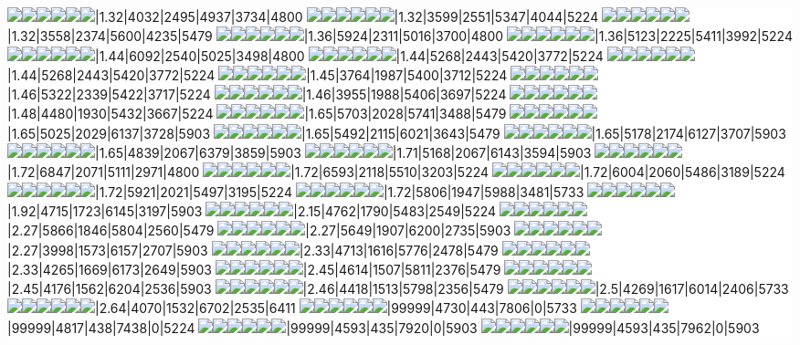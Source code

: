 ![](/item/6672.png)![](/item/3124.png)![](/item/3074.png)![](/item/3036.png)![](/item/6696.png)![](/item/3094.png)|1.32|4032|2495|4937|3734|4800
![](/item/6672.png)![](/item/3124.png)![](/item/3074.png)![](/item/6609.png)![](/item/3036.png)![](/item/3094.png)|1.32|3599|2551|5347|4044|5224
![](/item/6672.png)![](/item/3124.png)![](/item/3074.png)![](/item/3071.png)![](/item/3036.png)![](/item/3094.png)|1.32|3558|2374|5600|4235|5479
![](/item/6696.png)![](/item/3142.png)![](/item/3153.png)![](/item/3036.png)![](/item/6676.png)![](/item/3115.png)|1.36|5924|2311|5016|3700|4800
![](/item/6609.png)![](/item/3142.png)![](/item/3153.png)![](/item/3036.png)![](/item/6676.png)![](/item/3115.png)|1.36|5123|2225|5411|3992|5224
![](/item/6672.png)![](/item/3142.png)![](/item/6696.png)![](/item/3153.png)![](/item/3036.png)![](/item/6693.png)|1.44|6092|2540|5025|3498|4800
![](/item/6672.png)![](/item/3142.png)![](/item/6609.png)![](/item/3153.png)![](/item/3036.png)![](/item/6693.png)|1.44|5268|2443|5420|3772|5224
![](/item/6672.png)![](/item/3142.png)![](/item/6696.png)![](/item/6609.png)![](/item/3036.png)![](/item/3153.png)|1.44|5268|2443|5420|3772|5224
![](/item/6672.png)![](/item/3153.png)![](/item/3036.png)![](/item/6609.png)![](/item/6675.png)![](/item/3085.png)|1.45|3764|1987|5400|3712|5224
![](/item/6696.png)![](/item/3142.png)![](/item/3153.png)![](/item/3036.png)![](/item/6609.png)![](/item/3087.png)|1.46|5322|2339|5422|3717|5224
![](/item/6672.png)![](/item/3153.png)![](/item/3036.png)![](/item/6609.png)![](/item/6675.png)![](/item/3046.png)|1.46|3955|1988|5406|3697|5224
![](/item/6609.png)![](/item/6675.png)![](/item/3074.png)![](/item/3036.png)![](/item/3094.png)![](/item/6672.png)|1.48|4480|1930|5432|3667|5224
![](/item/6672.png)![](/item/3142.png)![](/item/6696.png)![](/item/3074.png)![](/item/3036.png)![](/item/3071.png)|1.65|5703|2028|5741|3488|5479
![](/item/6672.png)![](/item/3142.png)![](/item/3074.png)![](/item/3036.png)![](/item/6609.png)![](/item/3071.png)|1.65|5025|2029|6137|3728|5903
![](/item/6696.png)![](/item/3142.png)![](/item/3153.png)![](/item/3074.png)![](/item/3036.png)![](/item/3071.png)|1.65|5492|2115|6021|3643|5479
![](/item/6696.png)![](/item/3142.png)![](/item/3153.png)![](/item/3036.png)![](/item/6609.png)![](/item/3071.png)|1.65|5178|2174|6127|3707|5903
![](/item/6609.png)![](/item/3142.png)![](/item/3153.png)![](/item/3074.png)![](/item/3036.png)![](/item/3071.png)|1.65|4839|2067|6379|3859|5903
![](/item/6609.png)![](/item/3142.png)![](/item/3095.png)![](/item/3074.png)![](/item/3036.png)![](/item/3071.png)|1.71|5168|2067|6143|3594|5903
![](/item/6696.png)![](/item/3142.png)![](/item/3074.png)![](/item/3036.png)![](/item/6693.png)![](/item/3508.png)|1.72|6847|2071|5111|2971|4800
![](/item/6696.png)![](/item/3142.png)![](/item/3074.png)![](/item/3036.png)![](/item/6693.png)![](/item/6609.png)|1.72|6593|2118|5510|3203|5224
![](/item/6696.png)![](/item/3142.png)![](/item/3074.png)![](/item/3004.png)![](/item/3036.png)![](/item/6609.png)|1.72|6004|2060|5486|3189|5224
![](/item/6696.png)![](/item/3142.png)![](/item/3508.png)![](/item/3074.png)![](/item/3036.png)![](/item/6609.png)|1.72|5921|2021|5497|3195|5224
![](/item/6696.png)![](/item/3142.png)![](/item/3074.png)![](/item/6609.png)![](/item/3036.png)![](/item/3161.png)|1.72|5806|1947|5988|3481|5733
![](/item/6609.png)![](/item/3142.png)![](/item/3074.png)![](/item/3071.png)![](/item/3036.png)![](/item/3115.png)|1.92|4715|1723|6145|3197|5903
![](/item/6609.png)![](/item/6675.png)![](/item/3074.png)![](/item/6696.png)![](/item/3036.png)![](/item/3094.png)|2.15|4762|1790|5483|2549|5224
![](/item/6696.png)![](/item/3142.png)![](/item/3508.png)![](/item/3074.png)![](/item/3036.png)![](/item/3071.png)|2.27|5866|1846|5804|2560|5479
![](/item/6696.png)![](/item/3142.png)![](/item/3074.png)![](/item/6609.png)![](/item/3036.png)![](/item/3071.png)|2.27|5649|1907|6200|2735|5903
![](/item/6609.png)![](/item/6675.png)![](/item/3074.png)![](/item/3071.png)![](/item/3036.png)![](/item/3085.png)|2.27|3998|1573|6157|2707|5903
![](/item/3074.png)![](/item/6675.png)![](/item/6696.png)![](/item/3071.png)![](/item/3036.png)![](/item/3094.png)|2.33|4713|1616|5776|2478|5479
![](/item/6609.png)![](/item/6675.png)![](/item/3074.png)![](/item/3071.png)![](/item/3036.png)![](/item/3094.png)|2.33|4265|1669|6173|2649|5903
![](/item/3074.png)![](/item/6675.png)![](/item/6696.png)![](/item/3071.png)![](/item/3036.png)![](/item/3046.png)|2.45|4614|1507|5811|2376|5479
![](/item/6609.png)![](/item/6675.png)![](/item/3074.png)![](/item/3071.png)![](/item/3036.png)![](/item/3046.png)|2.45|4176|1562|6204|2536|5903
![](/item/3074.png)![](/item/6675.png)![](/item/6696.png)![](/item/3071.png)![](/item/3036.png)![](/item/3085.png)|2.46|4418|1513|5798|2356|5479
![](/item/3074.png)![](/item/6609.png)![](/item/3036.png)![](/item/3508.png)![](/item/6696.png)![](/item/3078.png)|2.5|4269|1617|6014|2406|5733
![](/item/3074.png)![](/item/6609.png)![](/item/3071.png)![](/item/3036.png)![](/item/6696.png)![](/item/3078.png)|2.64|4070|1532|6702|2535|6411
![](/item/3074.png)![](/item/6609.png)![](/item/3036.png)![](/item/3161.png)![](/item/6696.png)![](/item/6691.png)|99999|4730|443|7806|0|5733
![](/item/3074.png)![](/item/6609.png)![](/item/3036.png)![](/item/3508.png)![](/item/6696.png)![](/item/6691.png)|99999|4817|438|7438|0|5224
![](/item/6609.png)![](/item/3071.png)![](/item/6691.png)![](/item/3074.png)![](/item/3036.png)![](/item/6693.png)|99999|4593|435|7920|0|5903
![](/item/6609.png)![](/item/3071.png)![](/item/6691.png)![](/item/3074.png)![](/item/3036.png)![](/item/6696.png)|99999|4593|435|7962|0|5903
